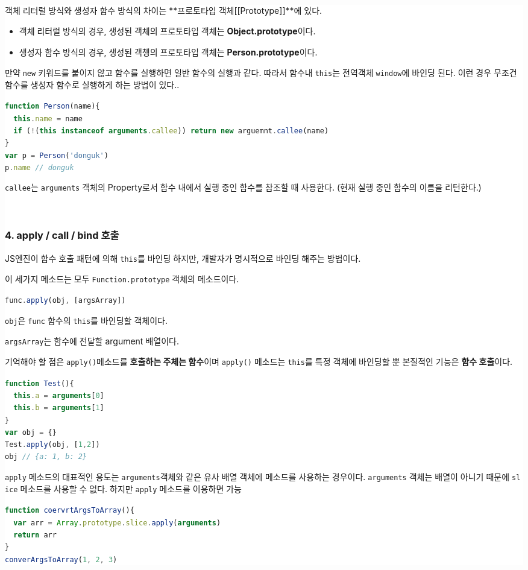 객체 리터럴 방식와 생성자 함수 방식의 차이는 **프로토타입 객체[[Prototype]]**에 있다.

- 객체 리터럴 방식의 경우, 생성된 객체의 프로토타입 객체는 **Object.prototype**이다.

- 생성자 함수 방식의 경우, 생성된 객쳉의 프로토타입 객체는 **Person.prototype**이다.

만약 `new` 키워드를 붙이지 않고 함수를 실행하면 일반 함수의 실행과 같다. 따라서 함수내 `this`는 전역객체 `window`에 바인딩 된다. 이런 경우 무조건 함수를 생성자 함수로 실행하게 하는 방법이 있다..

```javascript
function Person(name){
  this.name = name
  if (!(this instanceof arguments.callee)) return new arguemnt.callee(name)
}
var p = Person('donguk')
p.name // donguk
```

`callee`는 `arguments` 객체의 Property로서 함수 내에서 실행 중인 함수를 참조할 때 사용한다. (현재 실행 중인 함수의 이름을 리턴한다.)

<br/>

### 4. apply / call / bind 호출

JS엔진이 함수 호출 패턴에 의해 `this`를 바인딩 하지만, 개발자가 명시적으로 바인딩 해주는 방법이다.

이 세가지 메소드는 모두 `Function.prototype` 객체의 메소드이다.

```javascript
func.apply(obj, [argsArray])
```

`obj`은 `func` 함수의 `this`를 바인딩할 객체이다. 

`argsArray`는 함수에 전달할 argument 배열이다.

기억해야 할 점은 `apply()`메소드를 **호출하는 주체는 함수**이며 `apply()` 메소드는 `this`를 특정 객체에 바인딩할 뿐 본질적인 기능은 **함수 호출**이다.

```javascript
function Test(){
  this.a = arguments[0]
  this.b = arguments[1]
}
var obj = {}
Test.apply(obj, [1,2])
obj // {a: 1, b: 2}
```

`apply` 메소드의 대표적인 용도는 `arguments`객체와 같은 유사 배열 객체에 메소드를 사용하는 경우이다. `arguments` 객체는 배열이 아니기 때문에 `slice` 메소드를 사용할 수 없다. 하지만 `apply` 메소드를 이용하면 가능

```javascript
function coervrtArgsToArray(){
  var arr = Array.prototype.slice.apply(arguments)
  return arr
}
converArgsToArray(1, 2, 3)
```
